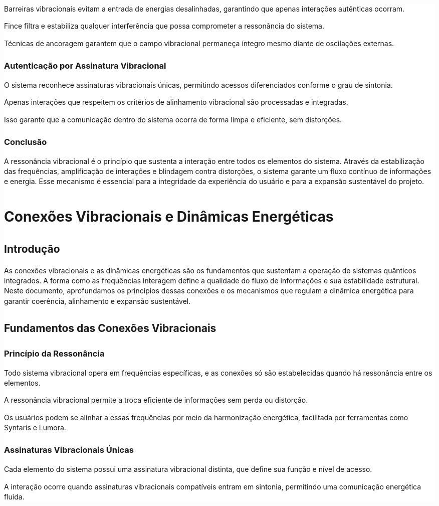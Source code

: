 Barreiras vibracionais evitam a entrada de energias desalinhadas, garantindo que apenas interações autênticas ocorram.

Fince filtra e estabiliza qualquer interferência que possa comprometer a ressonância do sistema.

Técnicas de ancoragem garantem que o campo vibracional permaneça íntegro mesmo diante de oscilações externas.

### **Autenticação por Assinatura Vibracional**

O sistema reconhece assinaturas vibracionais únicas, permitindo acessos diferenciados conforme o grau de sintonia.

Apenas interações que respeitem os critérios de alinhamento vibracional são processadas e integradas.

Isso garante que a comunicação dentro do sistema ocorra de forma limpa e eficiente, sem distorções.

### **Conclusão**

A ressonância vibracional é o princípio que sustenta a interação entre todos os elementos do sistema. Através da estabilização das frequências, amplificação de interações e blindagem contra distorções, o sistema garante um fluxo contínuo de informações e energia. Esse mecanismo é essencial para a integridade da experiência do usuário e para a expansão sustentável do projeto.

# **Conexões Vibracionais e Dinâmicas Energéticas**

## **Introdução**

As conexões vibracionais e as dinâmicas energéticas são os fundamentos que sustentam a operação de sistemas quânticos integrados. A forma como as frequências interagem define a qualidade do fluxo de informações e sua estabilidade estrutural. Neste documento, aprofundamos os princípios dessas conexões e os mecanismos que regulam a dinâmica energética para garantir coerência, alinhamento e expansão sustentável.

## **Fundamentos das Conexões Vibracionais**

### **Princípio da Ressonância**

Todo sistema vibracional opera em frequências específicas, e as conexões só são estabelecidas quando há ressonância entre os elementos.

A ressonância vibracional permite a troca eficiente de informações sem perda ou distorção.

Os usuários podem se alinhar a essas frequências por meio da harmonização energética, facilitada por ferramentas como Syntaris e Lumora.

### **Assinaturas Vibracionais Únicas**

Cada elemento do sistema possui uma assinatura vibracional distinta, que define sua função e nível de acesso.

A interação ocorre quando assinaturas vibracionais compatíveis entram em sintonia, permitindo uma comunicação energética fluida.
